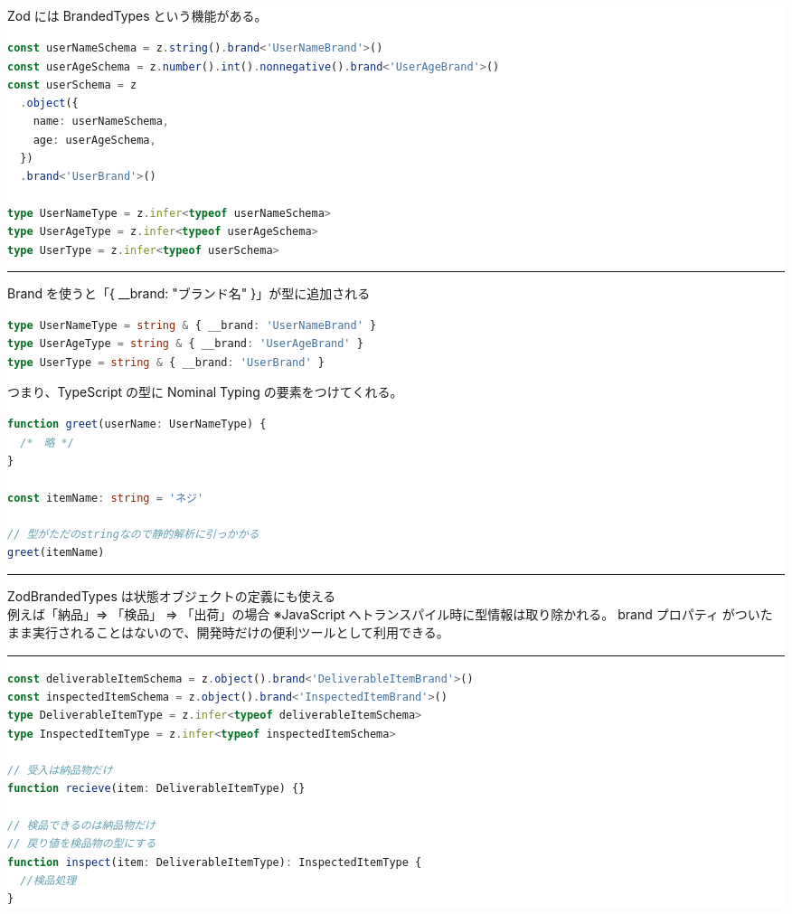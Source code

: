 


Zod には BrandedTypes という機能がある。

```ts
const userNameSchema = z.string().brand<'UserNameBrand'>()
const userAgeSchema = z.number().int().nonnegative().brand<'UserAgeBrand'>()
const userSchema = z
  .object({
    name: userNameSchema,
    age: userAgeSchema,
  })
  .brand<'UserBrand'>()

type UserNameType = z.infer<typeof userNameSchema>
type UserAgeType = z.infer<typeof userAgeSchema>
type UserType = z.infer<typeof userSchema>
```

---



Brand を使うと「{ \_\_brand: "ブランド名" }」が型に追加される

```ts
type UserNameType = string & { __brand: 'UserNameBrand' }
type UserAgeType = string & { __brand: 'UserAgeBrand' }
type UserType = string & { __brand: 'UserBrand' }
```

つまり、TypeScript の型に Nominal Typing の要素をつけてくれる。

```ts
function greet(userName: UserNameType) {
  /*　略 */
}

const itemName: string = 'ネジ'

// 型がただのstringなので静的解析に引っかかる
greet(itemName)
```

---



ZodBrandedTypes は状態オブジェクトの定義にも使える  
例えば「納品」=> 「検品」 => 「出荷」の場合
※JavaScript へトランスパイル時に型情報は取り除かれる。
brand プロパティ がついたまま実行されることはないので、開発時だけの便利ツールとして利用できる。

---



```ts
const deliverableItemSchema = z.object().brand<'DeliverableItemBrand'>()
const inspectedItemSchema = z.object().brand<'InspectedItemBrand'>()
type DeliverableItemType = z.infer<typeof deliverableItemSchema>
type InspectedItemType = z.infer<typeof inspectedItemSchema>

// 受入は納品物だけ
function recieve(item: DeliverableItemType) {}

// 検品できるのは納品物だけ
// 戻り値を検品物の型にする
function inspect(item: DeliverableItemType): InspectedItemType {
  //検品処理
}

```